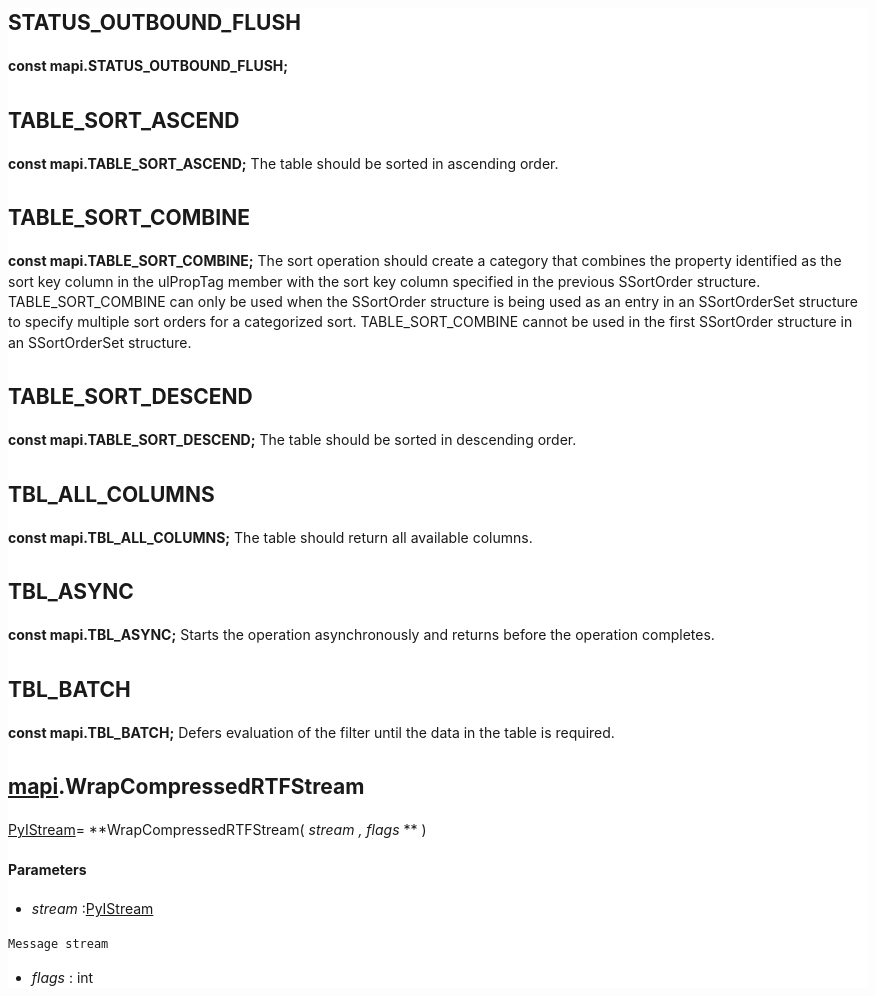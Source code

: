 
## STATUS\_OUTBOUND\_FLUSH
 **const mapi\.STATUS\_OUTBOUND\_FLUSH;** 


## TABLE\_SORT\_ASCEND
 **const mapi\.TABLE\_SORT\_ASCEND;** 
The table should be sorted in ascending order\.

## TABLE\_SORT\_COMBINE
 **const mapi\.TABLE\_SORT\_COMBINE;** 
The sort operation should create a category that combines the property identified as the sort key column in the ulPropTag member with the sort key column specified in the previous SSortOrder structure\.
TABLE\_SORT\_COMBINE can only be used when the SSortOrder structure is being used as an entry in an SSortOrderSet structure to specify multiple sort orders for a categorized sort\. TABLE\_SORT\_COMBINE cannot be used in the first SSortOrder structure in an SSortOrderSet structure\.

## TABLE\_SORT\_DESCEND
 **const mapi\.TABLE\_SORT\_DESCEND;** 
The table should be sorted in descending order\.

## TBL\_ALL\_COLUMNS
 **const mapi\.TBL\_ALL\_COLUMNS;** 
The table should return all available columns\.

## TBL\_ASYNC
 **const mapi\.TBL\_ASYNC;** 
Starts the operation asynchronously and returns before the operation completes\.

## TBL\_BATCH
 **const mapi\.TBL\_BATCH;** 
Defers evaluation of the filter until the data in the table is required\.

## [mapi](#mapi)\.WrapCompressedRTFStream

[PyIStream](#pyistream)\= **WrapCompressedRTFStream\( *stream*  *, flags* ** \)


#### Parameters


  -  *stream* :[PyIStream](#pyistream)

    Message stream

  -  *flags* : int

    